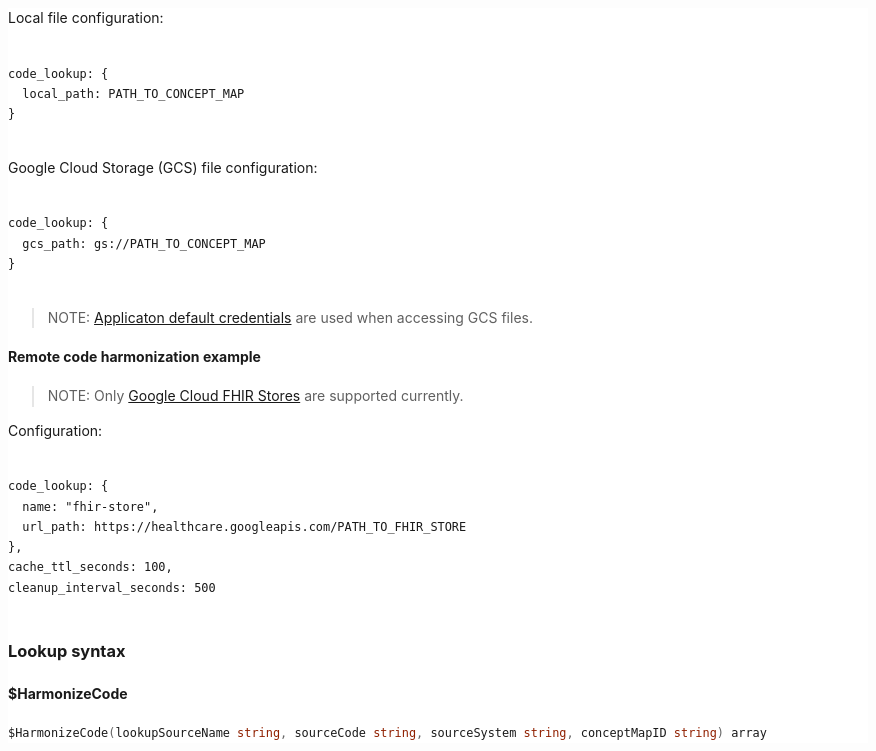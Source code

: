 <section class="zippy">
Local file configuration:

<pre>
<code>
code_lookup: {
  local_path: PATH_TO_CONCEPT_MAP
}
</code>
</pre>

</section>

<section class="zippy">
Google Cloud Storage (GCS) file configuration:

<pre>
<code>
code_lookup: {
  gcs_path: gs://PATH_TO_CONCEPT_MAP
}
</code>
</pre>

</section>

> NOTE:
> [Applicaton default credentials](https://cloud.google.com/sdk/gcloud/reference/auth/application-default/login)
> are used when accessing GCS files.

#### Remote code harmonization example

> NOTE: Only [Google Cloud FHIR Stores]() are supported currently.

<section class="zippy">
Configuration:

<pre>
<code>
code_lookup: {
  name: "fhir-store",
  url_path: https://healthcare.googleapis.com/PATH_TO_FHIR_STORE
},
cache_ttl_seconds: 100,
cleanup_interval_seconds: 500
</code>
</pre>

</section>

### Lookup syntax

#### $HarmonizeCode

```go
$HarmonizeCode(lookupSourceName string, sourceCode string, sourceSystem string, conceptMapID string) array
```
